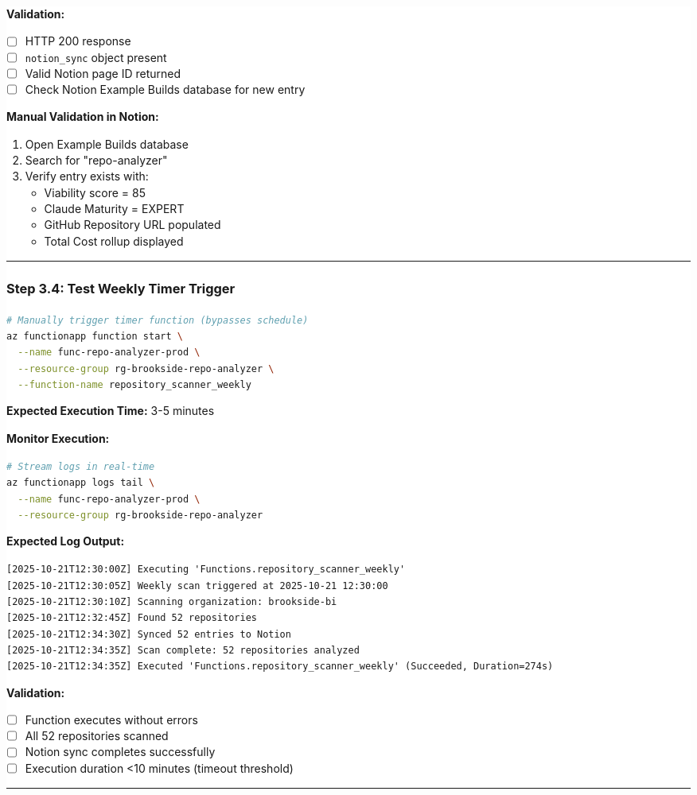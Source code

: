**Validation:**
- [ ] HTTP 200 response
- [ ] `notion_sync` object present
- [ ] Valid Notion page ID returned
- [ ] Check Notion Example Builds database for new entry

**Manual Validation in Notion:**
1. Open Example Builds database
2. Search for "repo-analyzer"
3. Verify entry exists with:
   - Viability score = 85
   - Claude Maturity = EXPERT
   - GitHub Repository URL populated
   - Total Cost rollup displayed

---

### Step 3.4: Test Weekly Timer Trigger

```bash
# Manually trigger timer function (bypasses schedule)
az functionapp function start \
  --name func-repo-analyzer-prod \
  --resource-group rg-brookside-repo-analyzer \
  --function-name repository_scanner_weekly
```

**Expected Execution Time:** 3-5 minutes

**Monitor Execution:**
```bash
# Stream logs in real-time
az functionapp logs tail \
  --name func-repo-analyzer-prod \
  --resource-group rg-brookside-repo-analyzer
```

**Expected Log Output:**
```
[2025-10-21T12:30:00Z] Executing 'Functions.repository_scanner_weekly'
[2025-10-21T12:30:05Z] Weekly scan triggered at 2025-10-21 12:30:00
[2025-10-21T12:30:10Z] Scanning organization: brookside-bi
[2025-10-21T12:32:45Z] Found 52 repositories
[2025-10-21T12:34:30Z] Synced 52 entries to Notion
[2025-10-21T12:34:35Z] Scan complete: 52 repositories analyzed
[2025-10-21T12:34:35Z] Executed 'Functions.repository_scanner_weekly' (Succeeded, Duration=274s)
```

**Validation:**
- [ ] Function executes without errors
- [ ] All 52 repositories scanned
- [ ] Notion sync completes successfully
- [ ] Execution duration <10 minutes (timeout threshold)

---

